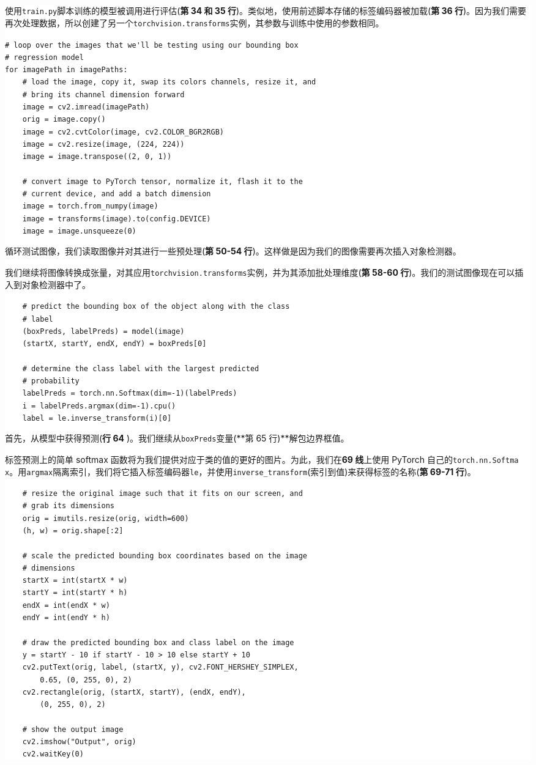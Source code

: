 使用`train.py`脚本训练的模型被调用进行评估(**第 34 和 35 行**)。类似地，使用前述脚本存储的标签编码器被加载(**第 36 行**)。因为我们需要再次处理数据，所以创建了另一个`torchvision.transforms`实例，其参数与训练中使用的参数相同。

```
# loop over the images that we'll be testing using our bounding box
# regression model
for imagePath in imagePaths:
	# load the image, copy it, swap its colors channels, resize it, and
	# bring its channel dimension forward
	image = cv2.imread(imagePath)
	orig = image.copy()
	image = cv2.cvtColor(image, cv2.COLOR_BGR2RGB)
	image = cv2.resize(image, (224, 224))
	image = image.transpose((2, 0, 1))

	# convert image to PyTorch tensor, normalize it, flash it to the
	# current device, and add a batch dimension
	image = torch.from_numpy(image)
	image = transforms(image).to(config.DEVICE)
	image = image.unsqueeze(0)
```

循环测试图像，我们读取图像并对其进行一些预处理(**第 50-54 行**)。这样做是因为我们的图像需要再次插入对象检测器。

我们继续将图像转换成张量，对其应用`torchvision.transforms`实例，并为其添加批处理维度(**第 58-60 行**)。我们的测试图像现在可以插入到对象检测器中了。

```
	# predict the bounding box of the object along with the class
	# label
	(boxPreds, labelPreds) = model(image)
	(startX, startY, endX, endY) = boxPreds[0]

	# determine the class label with the largest predicted
	# probability
	labelPreds = torch.nn.Softmax(dim=-1)(labelPreds)
	i = labelPreds.argmax(dim=-1).cpu()
	label = le.inverse_transform(i)[0]
```

首先，从模型中获得预测(**行 64** )。我们继续从`boxPreds`变量(**第 65 行)**解包边界框值。

标签预测上的简单 softmax 函数将为我们提供对应于类的值的更好的图片。为此，我们在**69 线**上使用 PyTorch 自己的`torch.nn.Softmax`。用`argmax`隔离索引，我们将它插入标签编码器`le`，并使用`inverse_transform`(索引到值)来获得标签的名称(**第 69-71 行**)。

```
	# resize the original image such that it fits on our screen, and
	# grab its dimensions
	orig = imutils.resize(orig, width=600)
	(h, w) = orig.shape[:2]

	# scale the predicted bounding box coordinates based on the image
	# dimensions
	startX = int(startX * w)
	startY = int(startY * h)
	endX = int(endX * w)
	endY = int(endY * h)

	# draw the predicted bounding box and class label on the image
	y = startY - 10 if startY - 10 > 10 else startY + 10
	cv2.putText(orig, label, (startX, y), cv2.FONT_HERSHEY_SIMPLEX,
		0.65, (0, 255, 0), 2)
	cv2.rectangle(orig, (startX, startY), (endX, endY),
		(0, 255, 0), 2)

	# show the output image 
	cv2.imshow("Output", orig)
	cv2.waitKey(0)
```